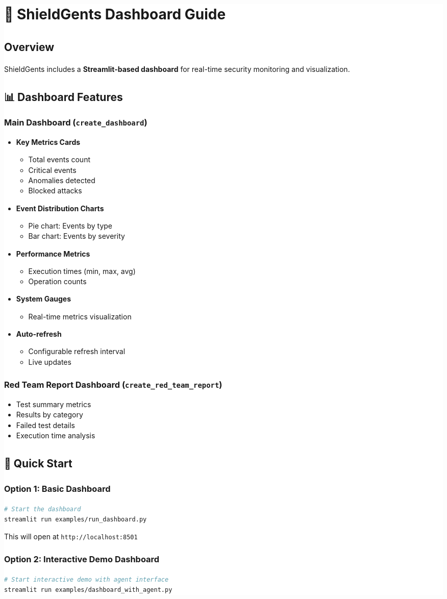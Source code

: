 # 🎨 ShieldGents Dashboard Guide

## Overview

ShieldGents includes a **Streamlit-based dashboard** for real-time security monitoring and visualization.

## 📊 Dashboard Features

### Main Dashboard (`create_dashboard`)
- **Key Metrics Cards**
  - Total events count
  - Critical events
  - Anomalies detected
  - Blocked attacks

- **Event Distribution Charts**
  - Pie chart: Events by type
  - Bar chart: Events by severity

- **Performance Metrics**
  - Execution times (min, max, avg)
  - Operation counts

- **System Gauges**
  - Real-time metrics visualization

- **Auto-refresh**
  - Configurable refresh interval
  - Live updates

### Red Team Report Dashboard (`create_red_team_report`)
- Test summary metrics
- Results by category
- Failed test details
- Execution time analysis

## 🚀 Quick Start

### Option 1: Basic Dashboard

```bash
# Start the dashboard
streamlit run examples/run_dashboard.py
```

This will open at `http://localhost:8501`

### Option 2: Interactive Demo Dashboard

```bash
# Start interactive demo with agent interface
streamlit run examples/dashboard_with_agent.py
```
